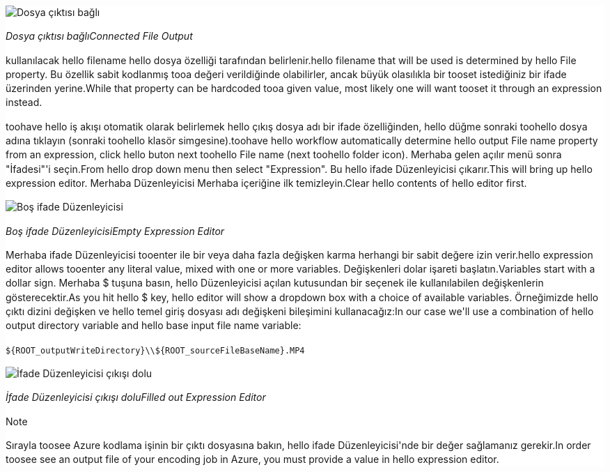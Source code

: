 ![Dosya çıktısı bağlı](./media/media-services-media-encoder-premium-workflow-tutorials/media-services-connected-file-output.png)

<span data-ttu-id="7d480-242">*Dosya çıktısı bağlı*</span><span class="sxs-lookup"><span data-stu-id="7d480-242">*Connected File Output*</span></span>

<span data-ttu-id="7d480-243">kullanılacak hello filename hello dosya özelliği tarafından belirlenir.</span><span class="sxs-lookup"><span data-stu-id="7d480-243">hello filename that will be used is determined by hello File property.</span></span> <span data-ttu-id="7d480-244">Bu özellik sabit kodlanmış tooa değeri verildiğinde olabilirler, ancak büyük olasılıkla bir tooset istediğiniz bir ifade üzerinden yerine.</span><span class="sxs-lookup"><span data-stu-id="7d480-244">While that property can be hardcoded tooa given value, most likely one will want tooset it through an expression instead.</span></span>

<span data-ttu-id="7d480-245">toohave hello iş akışı otomatik olarak belirlemek hello çıkış dosya adı bir ifade özelliğinden, hello düğme sonraki toohello dosya adına tıklayın (sonraki toohello klasör simgesine).</span><span class="sxs-lookup"><span data-stu-id="7d480-245">toohave hello workflow automatically determine hello output File name property from an expression, click hello buton next toohello File name (next toohello folder icon).</span></span> <span data-ttu-id="7d480-246">Merhaba gelen açılır menü sonra "İfadesi"'i seçin.</span><span class="sxs-lookup"><span data-stu-id="7d480-246">From hello drop down menu then select "Expression".</span></span> <span data-ttu-id="7d480-247">Bu hello ifade Düzenleyicisi çıkarır.</span><span class="sxs-lookup"><span data-stu-id="7d480-247">This will bring up hello expression editor.</span></span> <span data-ttu-id="7d480-248">Merhaba Düzenleyicisi Merhaba içeriğine ilk temizleyin.</span><span class="sxs-lookup"><span data-stu-id="7d480-248">Clear hello contents of hello editor first.</span></span>

![Boş ifade Düzenleyicisi](./media/media-services-media-encoder-premium-workflow-tutorials/media-services-empty-expression-editor.png)

<span data-ttu-id="7d480-250">*Boş ifade Düzenleyicisi*</span><span class="sxs-lookup"><span data-stu-id="7d480-250">*Empty Expression Editor*</span></span>

<span data-ttu-id="7d480-251">Merhaba ifade Düzenleyicisi tooenter ile bir veya daha fazla değişken karma herhangi bir sabit değere izin verir.</span><span class="sxs-lookup"><span data-stu-id="7d480-251">hello expression editor allows tooenter any literal value, mixed with one or more variables.</span></span> <span data-ttu-id="7d480-252">Değişkenleri dolar işareti başlatın.</span><span class="sxs-lookup"><span data-stu-id="7d480-252">Variables start with a dollar sign.</span></span> <span data-ttu-id="7d480-253">Merhaba $ tuşuna basın, hello Düzenleyicisi açılan kutusundan bir seçenek ile kullanılabilen değişkenlerin gösterecektir.</span><span class="sxs-lookup"><span data-stu-id="7d480-253">As you hit hello $ key, hello editor will show a dropdown box with a choice of available variables.</span></span> <span data-ttu-id="7d480-254">Örneğimizde hello çıktı dizini değişken ve hello temel giriş dosyası adı değişkeni bileşimini kullanacağız:</span><span class="sxs-lookup"><span data-stu-id="7d480-254">In our case we'll use a combination of hello output directory variable and hello base input file name variable:</span></span>

    ${ROOT_outputWriteDirectory}\\${ROOT_sourceFileBaseName}.MP4

![İfade Düzenleyicisi çıkışı dolu](./media/media-services-media-encoder-premium-workflow-tutorials/media-services-expression-editor.png)

<span data-ttu-id="7d480-256">*İfade Düzenleyicisi çıkışı dolu*</span><span class="sxs-lookup"><span data-stu-id="7d480-256">*Filled out Expression Editor*</span></span>

> [!NOTE]
> <span data-ttu-id="7d480-257">Sırayla toosee Azure kodlama işinin bir çıktı dosyasına bakın, hello ifade Düzenleyicisi'nde bir değer sağlamanız gerekir.</span><span class="sxs-lookup"><span data-stu-id="7d480-257">In order toosee see an output file of your encoding job in Azure, you must provide a value in hello expression editor.</span></span>
>
>

